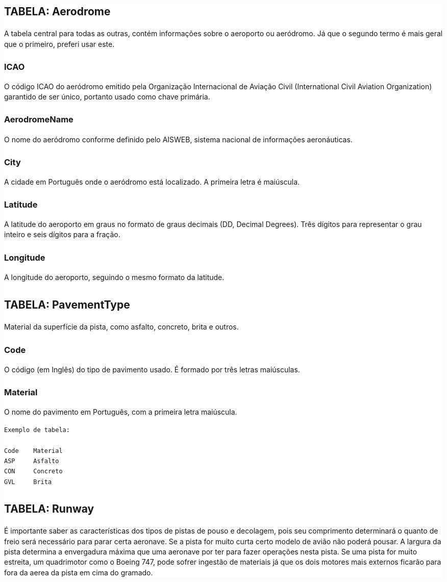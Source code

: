 ## TABELA: Aerodrome

A tabela central para todas as outras, contém informações sobre o aeroporto ou aeródromo. Já que o segundo termo é mais geral que o primeiro, preferi usar este.

### ICAO
O código ICAO do aeródromo emitido pela Organização Internacional de Aviação Civil (International Civil Aviation Organization) garantido de ser único, portanto usado como chave primária.

### AerodromeName
O nome do aeródromo conforme definido pelo AISWEB, sistema nacional de informações aeronáuticas.

### City
A cidade em Português onde o aeródromo está localizado. A primeira letra é maiúscula.

### Latitude
A latitude do aeroporto em graus no formato de graus decimais (DD, Decimal Degrees). Três dígitos para representar o grau inteiro e seis dígitos para a fração.

### Longitude
A longitude do aeroporto, seguindo o mesmo formato da latitude.


## TABELA: PavementType

Material da superfície da pista, como asfalto, concreto, brita e outros.

### Code
O código (em Inglês) do tipo de pavimento usado. É formado por três letras maiúsculas.

### Material
O nome do pavimento em Português, com a primeira letra maiúscula.

```
Exemplo de tabela:

Code    Material
ASP     Asfalto
CON     Concreto
GVL     Brita
```

## TABELA: Runway

É importante saber as características dos tipos de pistas de pouso e decolagem, pois
seu comprimento determinará o quanto de freio será necessário para parar certa aeronave.
Se a pista for muito curta certo modelo de avião não poderá pousar. A largura da pista
determina a envergadura máxima que uma aeronave por ter para fazer operações nesta pista.
Se uma pista for muito estreita, um quadrimotor como o Boeing 747, pode sofrer ingestão
de materiais já que os dois motores mais externos ficarão para fora da aerea da pista em cima
do gramado.
